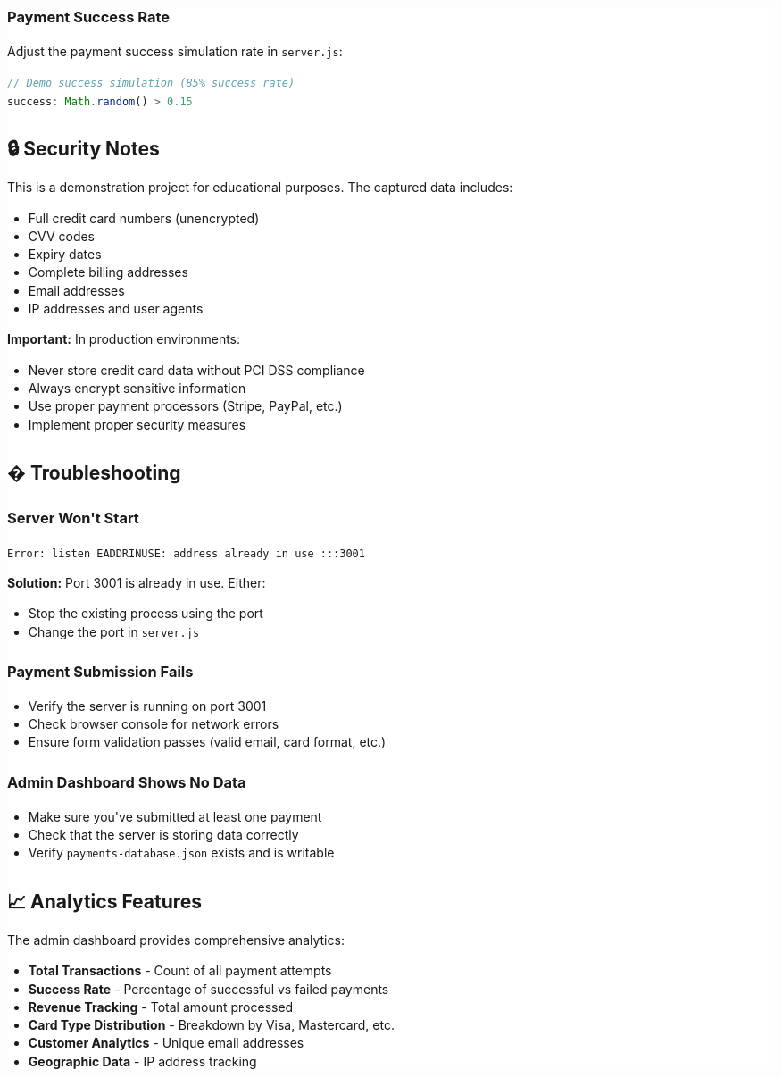 ### Payment Success Rate
Adjust the payment success simulation rate in `server.js`:
```javascript
// Demo success simulation (85% success rate)
success: Math.random() > 0.15
```

## 🔒 Security Notes

This is a demonstration project for educational purposes. The captured data includes:
- Full credit card numbers (unencrypted)
- CVV codes
- Expiry dates
- Complete billing addresses
- Email addresses
- IP addresses and user agents

**Important:** In production environments:
- Never store credit card data without PCI DSS compliance
- Always encrypt sensitive information
- Use proper payment processors (Stripe, PayPal, etc.)
- Implement proper security measures

## � Troubleshooting

### Server Won't Start
```bash
Error: listen EADDRINUSE: address already in use :::3001
```
**Solution:** Port 3001 is already in use. Either:
- Stop the existing process using the port
- Change the port in `server.js`

### Payment Submission Fails
- Verify the server is running on port 3001
- Check browser console for network errors
- Ensure form validation passes (valid email, card format, etc.)

### Admin Dashboard Shows No Data
- Make sure you've submitted at least one payment
- Check that the server is storing data correctly
- Verify `payments-database.json` exists and is writable

## 📈 Analytics Features

The admin dashboard provides comprehensive analytics:
- **Total Transactions** - Count of all payment attempts
- **Success Rate** - Percentage of successful vs failed payments
- **Revenue Tracking** - Total amount processed
- **Card Type Distribution** - Breakdown by Visa, Mastercard, etc.
- **Customer Analytics** - Unique email addresses
- **Geographic Data** - IP address tracking
